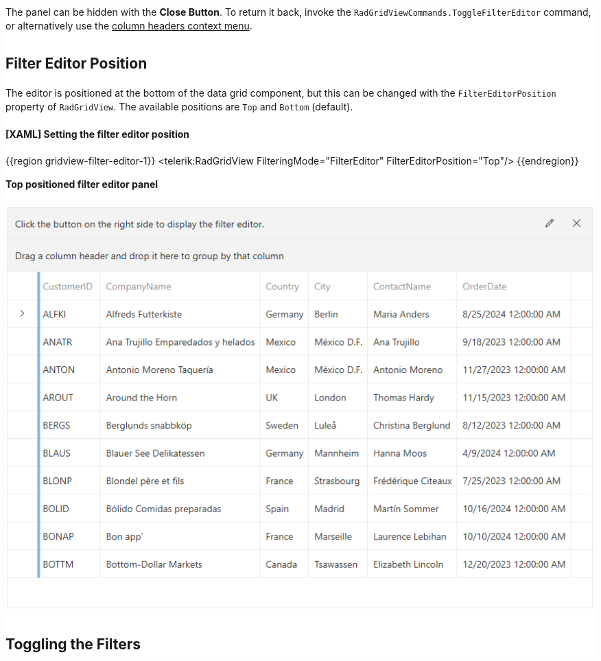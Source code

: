 The panel can be hidden with the __Close Button__. To return it back, invoke the `RadGridViewCommands.ToggleFilterEditor` command, or alternatively use the [column headers context menu](#toggling-the-filter-editor-panel-visibility).

## Filter Editor Position

The editor is positioned at the bottom of the data grid component, but this can be changed with the `FilterEditorPosition` property of `RadGridView`. The available positions are `Top` and `Bottom` (default).

#### __[XAML] Setting the filter editor position__
{{region gridview-filter-editor-1}}
	<telerik:RadGridView FilteringMode="FilterEditor" FilterEditorPosition="Top"/>
{{endregion}}

__Top positioned filter editor panel__  

![Image with the filter editor positioned at top](images/gridview-filter-editor-2.png)

## Toggling the Filters
